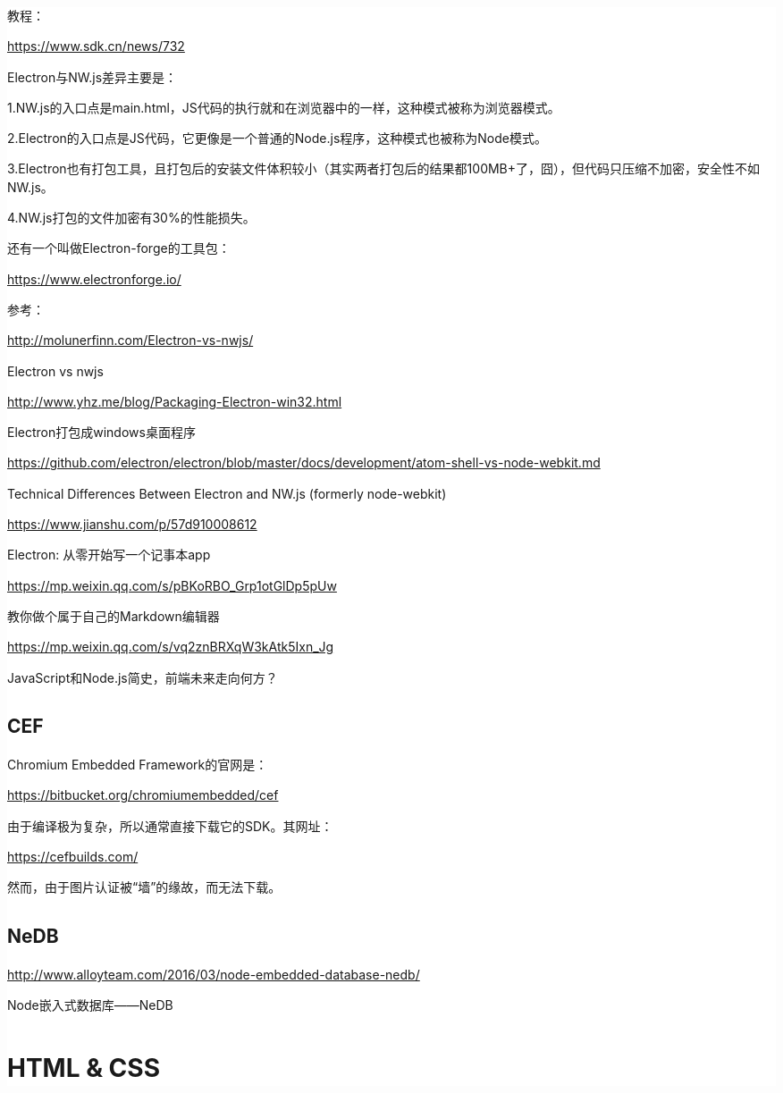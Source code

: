 教程：

https://www.sdk.cn/news/732

Electron与NW.js差异主要是：

1.NW.js的入口点是main.html，JS代码的执行就和在浏览器中的一样，这种模式被称为浏览器模式。

2.Electron的入口点是JS代码，它更像是一个普通的Node.js程序，这种模式也被称为Node模式。

3.Electron也有打包工具，且打包后的安装文件体积较小（其实两者打包后的结果都100MB+了，囧），但代码只压缩不加密，安全性不如NW.js。

4.NW.js打包的文件加密有30%的性能损失。

还有一个叫做Electron-forge的工具包：

https://www.electronforge.io/

参考：

http://molunerfinn.com/Electron-vs-nwjs/

Electron vs nwjs

http://www.yhz.me/blog/Packaging-Electron-win32.html

Electron打包成windows桌面程序

https://github.com/electron/electron/blob/master/docs/development/atom-shell-vs-node-webkit.md

Technical Differences Between Electron and NW.js (formerly node-webkit)

https://www.jianshu.com/p/57d910008612

Electron: 从零开始写一个记事本app

https://mp.weixin.qq.com/s/pBKoRBO_Grp1otGlDp5pUw

教你做个属于自己的Markdown编辑器

https://mp.weixin.qq.com/s/vq2znBRXqW3kAtk5Ixn_Jg

JavaScript和Node.js简史，前端未来走向何方？

## CEF

Chromium Embedded Framework的官网是：

https://bitbucket.org/chromiumembedded/cef

由于编译极为复杂，所以通常直接下载它的SDK。其网址：

https://cefbuilds.com/

然而，由于图片认证被“墙”的缘故，而无法下载。

## NeDB

http://www.alloyteam.com/2016/03/node-embedded-database-nedb/

Node嵌入式数据库——NeDB

# HTML & CSS
